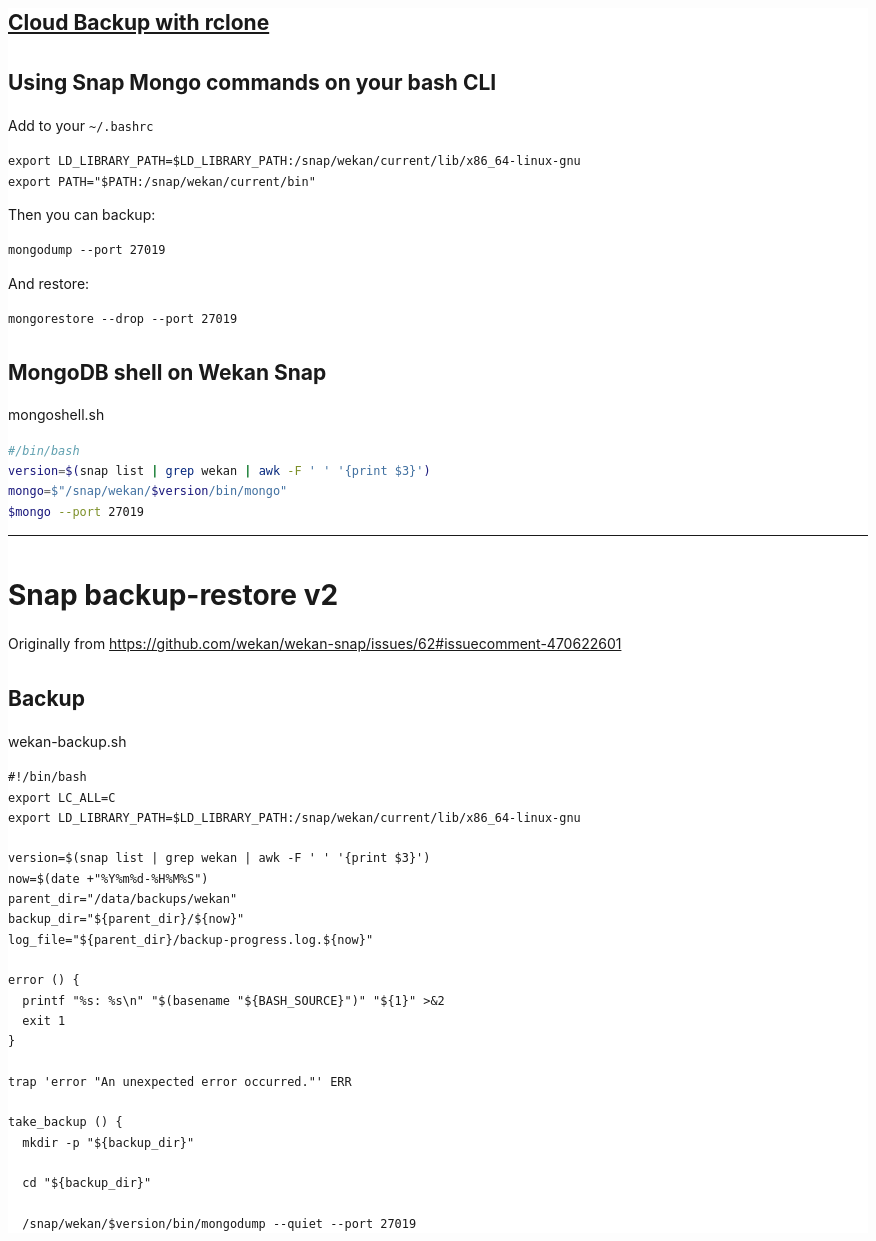 ## [Cloud Backup with rclone](https://github.com/wekan/wekan/wiki/Backup#cloud-backup-with-rclone)

## Using Snap Mongo commands on your bash CLI

Add to your `~/.bashrc`
```
export LD_LIBRARY_PATH=$LD_LIBRARY_PATH:/snap/wekan/current/lib/x86_64-linux-gnu
export PATH="$PATH:/snap/wekan/current/bin"
```
Then you can backup:
```
mongodump --port 27019
```
And restore:
```
mongorestore --drop --port 27019
```

## MongoDB shell on Wekan Snap

mongoshell.sh
```bash
#/bin/bash
version=$(snap list | grep wekan | awk -F ' ' '{print $3}')
mongo=$"/snap/wekan/$version/bin/mongo"
$mongo --port 27019
```

***

# Snap backup-restore v2

Originally from https://github.com/wekan/wekan-snap/issues/62#issuecomment-470622601

## Backup

wekan-backup.sh
```
#!/bin/bash
export LC_ALL=C
export LD_LIBRARY_PATH=$LD_LIBRARY_PATH:/snap/wekan/current/lib/x86_64-linux-gnu

version=$(snap list | grep wekan | awk -F ' ' '{print $3}')
now=$(date +"%Y%m%d-%H%M%S")
parent_dir="/data/backups/wekan"
backup_dir="${parent_dir}/${now}"
log_file="${parent_dir}/backup-progress.log.${now}"

error () {
  printf "%s: %s\n" "$(basename "${BASH_SOURCE}")" "${1}" >&2
  exit 1
}

trap 'error "An unexpected error occurred."' ERR

take_backup () {
  mkdir -p "${backup_dir}"

  cd "${backup_dir}"

  /snap/wekan/$version/bin/mongodump --quiet --port 27019

```